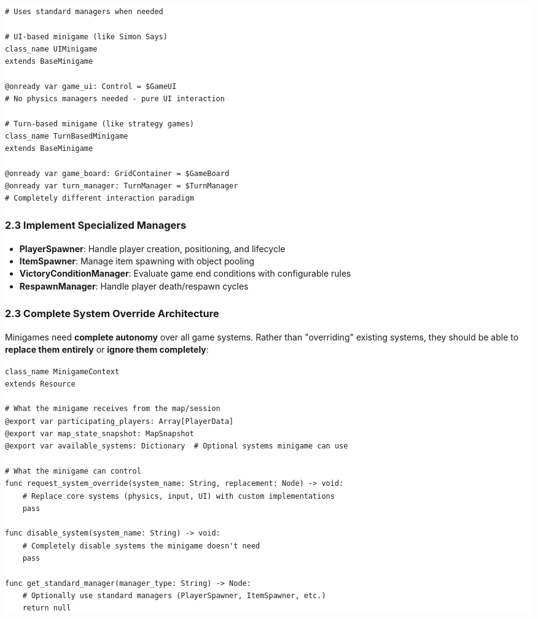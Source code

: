 ```gdscript
# Uses standard managers when needed

# UI-based minigame (like Simon Says)
class_name UIMinigame  
extends BaseMinigame

@onready var game_ui: Control = $GameUI
# No physics managers needed - pure UI interaction

# Turn-based minigame (like strategy games)
class_name TurnBasedMinigame
extends BaseMinigame

@onready var game_board: GridContainer = $GameBoard
@onready var turn_manager: TurnManager = $TurnManager
# Completely different interaction paradigm
```

### 2.3 Implement Specialized Managers
- **PlayerSpawner**: Handle player creation, positioning, and lifecycle
- **ItemSpawner**: Manage item spawning with object pooling
- **VictoryConditionManager**: Evaluate game end conditions with configurable rules
- **RespawnManager**: Handle player death/respawn cycles

### 2.3 Complete System Override Architecture
Minigames need **complete autonomy** over all game systems. Rather than "overriding" existing systems, they should be able to **replace them entirely** or **ignore them completely**:

```gdscript
class_name MinigameContext
extends Resource

# What the minigame receives from the map/session
@export var participating_players: Array[PlayerData]
@export var map_state_snapshot: MapSnapshot
@export var available_systems: Dictionary  # Optional systems minigame can use

# What the minigame can control
func request_system_override(system_name: String, replacement: Node) -> void:
    # Replace core systems (physics, input, UI) with custom implementations
    pass

func disable_system(system_name: String) -> void:
    # Completely disable systems the minigame doesn't need
    pass

func get_standard_manager(manager_type: String) -> Node:
    # Optionally use standard managers (PlayerSpawner, ItemSpawner, etc.)
    return null
```
